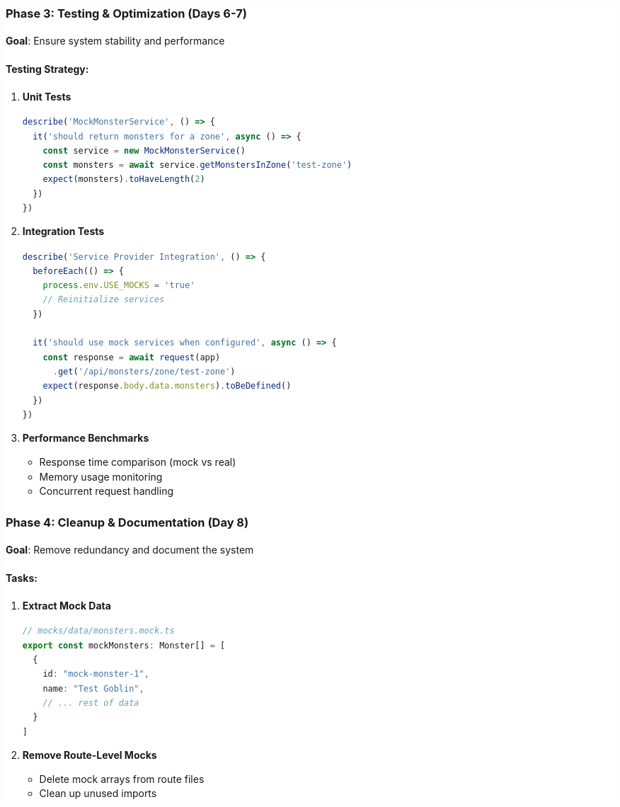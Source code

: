 ### Phase 3: Testing & Optimization (Days 6-7)
**Goal**: Ensure system stability and performance

#### Testing Strategy:
1. **Unit Tests**
   ```typescript
   describe('MockMonsterService', () => {
     it('should return monsters for a zone', async () => {
       const service = new MockMonsterService()
       const monsters = await service.getMonstersInZone('test-zone')
       expect(monsters).toHaveLength(2)
     })
   })
   ```

2. **Integration Tests**
   ```typescript
   describe('Service Provider Integration', () => {
     beforeEach(() => {
       process.env.USE_MOCKS = 'true'
       // Reinitialize services
     })
     
     it('should use mock services when configured', async () => {
       const response = await request(app)
         .get('/api/monsters/zone/test-zone')
       expect(response.body.data.monsters).toBeDefined()
     })
   })
   ```

3. **Performance Benchmarks**
   - Response time comparison (mock vs real)
   - Memory usage monitoring
   - Concurrent request handling

### Phase 4: Cleanup & Documentation (Day 8)
**Goal**: Remove redundancy and document the system

#### Tasks:
1. **Extract Mock Data**
   ```typescript
   // mocks/data/monsters.mock.ts
   export const mockMonsters: Monster[] = [
     {
       id: "mock-monster-1",
       name: "Test Goblin",
       // ... rest of data
     }
   ]
   ```

2. **Remove Route-Level Mocks**
   - Delete mock arrays from route files
   - Clean up unused imports
